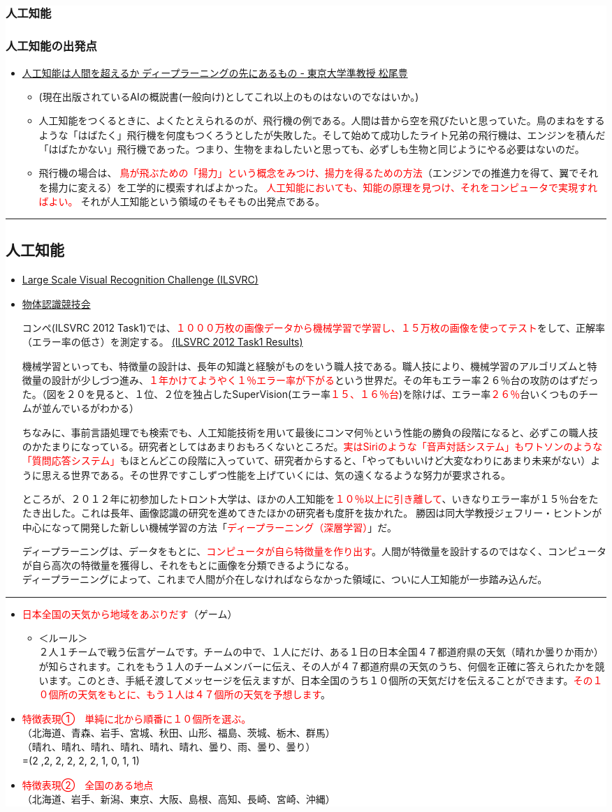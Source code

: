 
### 人工知能

### 人工知能の出発点
* [人工知能は人間を超えるか ディープラーニングの先にあるもの - 東京大学準教授 松尾豊](http://www.amazon.co.jp/人工知能は人間を超えるか-ディープラーニングの先にあるもの-角川EPUB選書-松尾-豊/dp/4040800206)  

  * (現在出版されているAIの概説書(一般向け)としてこれ以上のものはないのでなはいか。)  
  * 人工知能をつくるときに、よくたとえられるのが、飛行機の例である。人間は昔から空を飛びたいと思っていた。鳥のまねをするような「はばたく」飛行機を何度もつくろうとしたが失敗した。そして始めて成功したライト兄弟の飛行機は、エンジンを積んだ「はばたかない」飛行機であった。つまり、生物をまねしたいと思っても、必ずしも生物と同じようにやる必要はないのだ。  

  * 飛行機の場合は、 <font color="red">鳥が飛ぶための「揚力」という概念をみつけ、揚力を得るための方法</font>（エンジンでの推進力を得て、翼でそれを揚力に変える）を工学的に模索すればよかった。 <font color="red">人工知能においても、知能の原理を見つけ、それをコンピュータで実現すればよい。</font> それが人工知能という領域のそもそもの出発点である。

---
## 人工知能
* [Large Scale Visual Recognition Challenge (ILSVRC)](http://www.image-net.org/challenges/LSVRC/)  
* [物体認識競技会](http://lab.synergy-marketing.co.jp/blog/tech/object_recognition_competition)  

  コンペ(ILSVRC 2012 Task1)では、<font color="red">１０００万枚の画像データから機械学習で学習し、１５万枚の画像を使ってテスト</font>をして、正解率（エラー率の低さ）を測定する。
  [(ILSVRC 2012 Task1 Results)](http://image-net.org/challenges/LSVRC/2012/results.html)  

  機械学習といっても、特徴量の設計は、長年の知識と経験がものをいう職人技である。職人技により、機械学習のアルゴリズムと特徴量の設計が少しづつ進み、<font color="red">１年かけてようやく１％エラー率が下がる</font>という世界だ。その年もエラー率２６％台の攻防のはずだった。（図を２０を見ると、１位、２位を独占したSuperVision(エラー率<font color="red">１５、１６％台</font>)を除けば、エラー率<font color="red">２６％</font>台いくつものチームが並んでいるがわかる）  

  ちなみに、事前言語処理でも検索でも、人工知能技術を用いて最後にコンマ何％という性能の勝負の段階になると、必ずこの職人技のかたまりになっている。研究者としてはあまりおもろくないところだ。<font color="red">実はSiriのような「音声対話システム」もワトソンのような「質問応答システム」</font>もほとんどこの段階に入っていて、研究者からすると、「やってもいいけど大変なわりにあまり未来がない）ように思える世界である。その世界ですこしずつ性能を上げていくには、気の遠くなるような努力が要求される。  

  ところが、２０１２年に初参加したトロント大学は、ほかの人工知能を<font color="red">１０％以上に引き離して</font>、いきなりエラー率が１５％台をたたき出した。これは長年、画像認識の研究を進めてきたほかの研究者も度肝を抜かれた。
勝因は同大学教授ジェフリー・ヒントンが中心になって開発した新しい機械学習の方法「<font color="red">ディープラーニング（深層学習）</font>」だ。  

  ディープラーニングは、データをもとに、<font color="red">コンピュータが自ら特徴量を作り出す</font>。人間が特徴量を設計するのではなく、コンピュータが自ら高次の特徴量を獲得し、それをもとに画像を分類できるようになる。  
ディープラーニングによって、これまで人間が介在しなければならなかった領域に、ついに人工知能が一歩踏み込んだ。  

---
* <font color="red">日本全国の天気から地域をあぶりだす</font>（ゲーム）  
  * ＜ルール＞  
２人１チームで戦う伝言ゲームです。チームの中で、１人にだけ、ある１日の日本全国４７都道府県の天気（晴れか曇りか雨か）が知らされます。これをもう１人のチームメンバーに伝え、その人が４７都道府県の天気のうち、何個を正確に答えられたかを競います。このとき、手紙そ渡してメッセージを伝えますが、日本全国のうち１０個所の天気だけを伝えることができます。<font color="red">その１０個所の天気をもとに、もう１人は４７個所の天気を予想します</font>。  

* <font color="red">特徴表現①　単純に北から順番に１０個所を選ぶ。</font>  
（北海道、青森、岩手、宮城、秋田、山形、福島、茨城、栃木、群馬）  
（晴れ、晴れ、晴れ、晴れ、晴れ、晴れ、曇り、雨、曇り、曇り）  
=(2 ,2, 2, 2, 2, 2, 1, 0, 1, 1)  

* <font color="red">特徴表現②　全国のある地点</font>  
（北海道、岩手、新潟、東京、大阪、島根、高知、長崎、宮崎、沖縄）  
